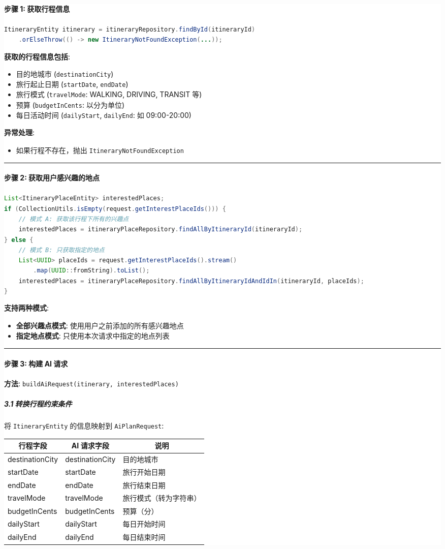 #### 步骤 1: 获取行程信息

```java
ItineraryEntity itinerary = itineraryRepository.findById(itineraryId)
    .orElseThrow(() -> new ItineraryNotFoundException(...));
```

**获取的行程信息包括**:
- 目的地城市 (`destinationCity`)
- 旅行起止日期 (`startDate`, `endDate`)
- 旅行模式 (`travelMode`: WALKING, DRIVING, TRANSIT 等)
- 预算 (`budgetInCents`: 以分为单位)
- 每日活动时间 (`dailyStart`, `dailyEnd`: 如 09:00-20:00)

**异常处理**:
- 如果行程不存在，抛出 `ItineraryNotFoundException`

---

#### 步骤 2: 获取用户感兴趣的地点

```java
List<ItineraryPlaceEntity> interestedPlaces;
if (CollectionUtils.isEmpty(request.getInterestPlaceIds())) {
    // 模式 A: 获取该行程下所有的兴趣点
    interestedPlaces = itineraryPlaceRepository.findAllByItineraryId(itineraryId);
} else {
    // 模式 B: 只获取指定的地点
    List<UUID> placeIds = request.getInterestPlaceIds().stream()
        .map(UUID::fromString).toList();
    interestedPlaces = itineraryPlaceRepository.findAllByItineraryIdAndIdIn(itineraryId, placeIds);
}
```

**支持两种模式**:
- **全部兴趣点模式**: 使用用户之前添加的所有感兴趣地点
- **指定地点模式**: 只使用本次请求中指定的地点列表

---

#### 步骤 3: 构建 AI 请求

**方法**: `buildAiRequest(itinerary, interestedPlaces)`

##### 3.1 转换行程约束条件

将 `ItineraryEntity` 的信息映射到 `AiPlanRequest`:

| 行程字段 | AI 请求字段 | 说明 |
|---------|------------|------|
| destinationCity | destinationCity | 目的地城市 |
| startDate | startDate | 旅行开始日期 |
| endDate | endDate | 旅行结束日期 |
| travelMode | travelMode | 旅行模式（转为字符串） |
| budgetInCents | budgetInCents | 预算（分） |
| dailyStart | dailyStart | 每日开始时间 |
| dailyEnd | dailyEnd | 每日结束时间 |
